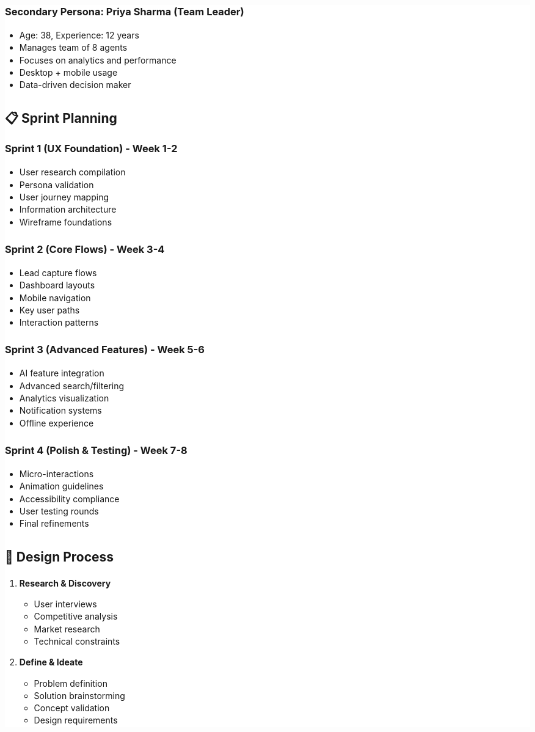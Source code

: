 ### Secondary Persona: Priya Sharma (Team Leader)
- Age: 38, Experience: 12 years
- Manages team of 8 agents
- Focuses on analytics and performance
- Desktop + mobile usage
- Data-driven decision maker

## 📋 Sprint Planning

### Sprint 1 (UX Foundation) - Week 1-2
- User research compilation
- Persona validation
- User journey mapping
- Information architecture
- Wireframe foundations

### Sprint 2 (Core Flows) - Week 3-4
- Lead capture flows
- Dashboard layouts
- Mobile navigation
- Key user paths
- Interaction patterns

### Sprint 3 (Advanced Features) - Week 5-6
- AI feature integration
- Advanced search/filtering
- Analytics visualization
- Notification systems
- Offline experience

### Sprint 4 (Polish & Testing) - Week 7-8
- Micro-interactions
- Animation guidelines
- Accessibility compliance
- User testing rounds
- Final refinements

## 🔄 Design Process

1. **Research & Discovery**
   - User interviews
   - Competitive analysis
   - Market research
   - Technical constraints

2. **Define & Ideate**
   - Problem definition
   - Solution brainstorming
   - Concept validation
   - Design requirements

